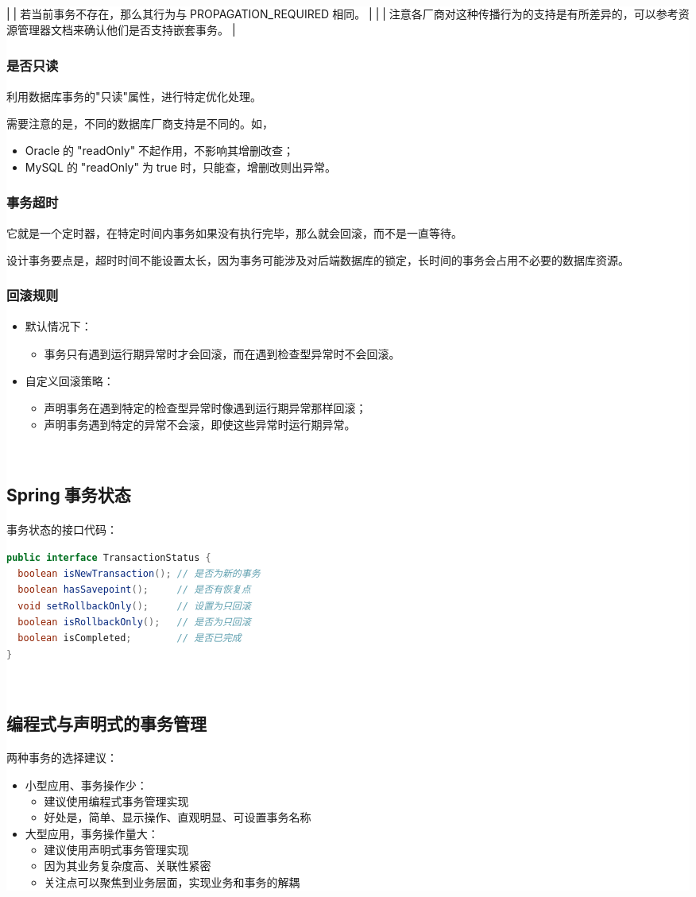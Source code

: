 |                           | 若当前事务不存在，那么其行为与 PROPAGATION_REQUIRED 相同。                                     |
|                           | 注意各厂商对这种传播行为的支持是有所差异的，可以参考资源管理器文档来确认他们是否支持嵌套事务。 |

### 是否只读

利用数据库事务的"只读"属性，进行特定优化处理。

需要注意的是，不同的数据库厂商支持是不同的。如，

- Oracle 的 "readOnly" 不起作用，不影响其增删改查；
- MySQL 的 "readOnly" 为 true 时，只能查，增删改则出异常。

### 事务超时

它就是一个定时器，在特定时间内事务如果没有执行完毕，那么就会回滚，而不是一直等待。

设计事务要点是，超时时间不能设置太长，因为事务可能涉及对后端数据库的锁定，长时间的事务会占用不必要的数据库资源。

### 回滚规则

- 默认情况下：
  - 事务只有遇到运行期异常时才会回滚，而在遇到检查型异常时不会回滚。

- 自定义回滚策略：
  - 声明事务在遇到特定的检查型异常时像遇到运行期异常那样回滚；
  - 声明事务遇到特定的异常不会滚，即使这些异常时运行期异常。

</br>

## Spring 事务状态

事务状态的接口代码：

``` java
public interface TransactionStatus {
  boolean isNewTransaction(); // 是否为新的事务
  boolean hasSavepoint();     // 是否有恢复点
  void setRollbackOnly();     // 设置为只回滚
  boolean isRollbackOnly();   // 是否为只回滚
  boolean isCompleted;        // 是否已完成
}
```

</br>

## 编程式与声明式的事务管理

两种事务的选择建议：

- 小型应用、事务操作少：
  - 建议使用编程式事务管理实现
  - 好处是，简单、显示操作、直观明显、可设置事务名称
- 大型应用，事务操作量大：
  - 建议使用声明式事务管理实现
  - 因为其业务复杂度高、关联性紧密
  - 关注点可以聚焦到业务层面，实现业务和事务的解耦
